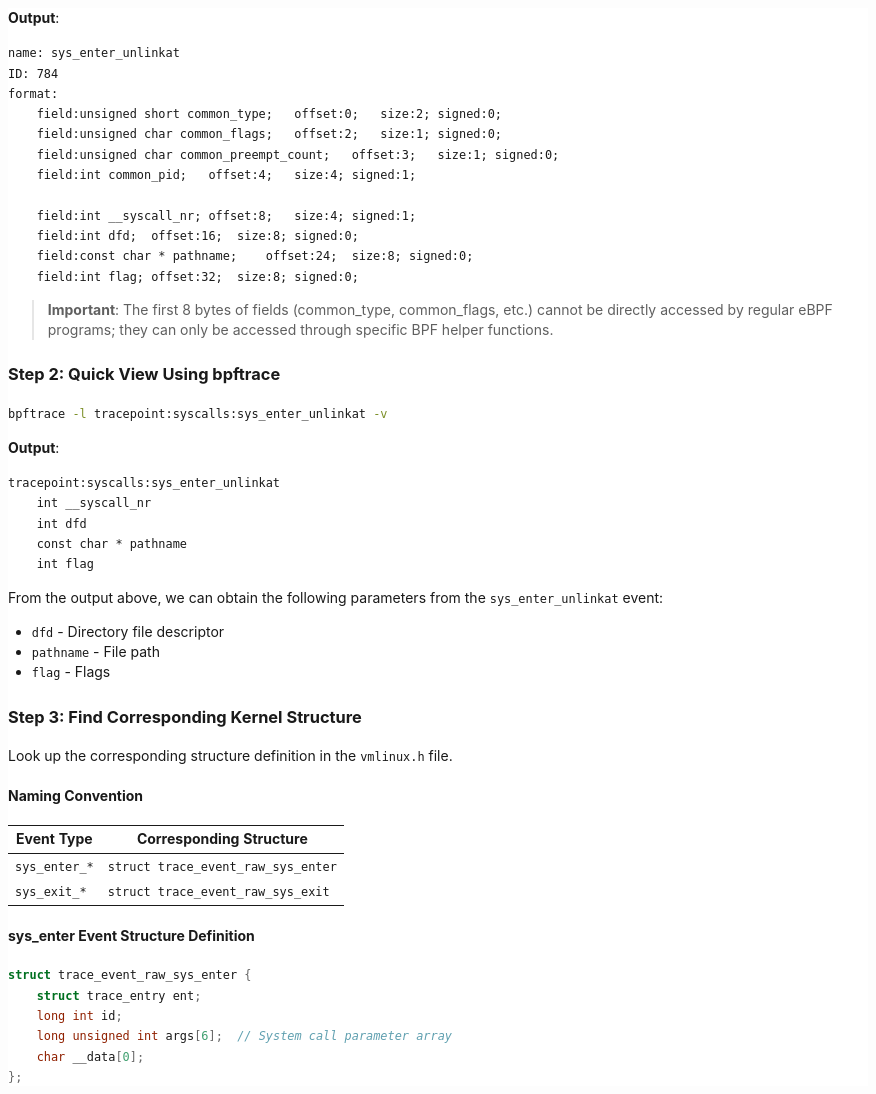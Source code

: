 **Output**:
```
name: sys_enter_unlinkat
ID: 784
format:
	field:unsigned short common_type;	offset:0;	size:2;	signed:0;
	field:unsigned char common_flags;	offset:2;	size:1;	signed:0;
	field:unsigned char common_preempt_count;	offset:3;	size:1;	signed:0;
	field:int common_pid;	offset:4;	size:4;	signed:1;

	field:int __syscall_nr;	offset:8;	size:4;	signed:1;
	field:int dfd;	offset:16;	size:8;	signed:0;
	field:const char * pathname;	offset:24;	size:8;	signed:0;
	field:int flag;	offset:32;	size:8;	signed:0;
```

> **Important**: The first 8 bytes of fields (common_type, common_flags, etc.) cannot be directly accessed by regular eBPF programs; they can only be accessed through specific BPF helper functions.

### Step 2: Quick View Using bpftrace

```bash
bpftrace -l tracepoint:syscalls:sys_enter_unlinkat -v
```

**Output**:

```
tracepoint:syscalls:sys_enter_unlinkat
    int __syscall_nr
    int dfd
    const char * pathname
    int flag
```

From the output above, we can obtain the following parameters from the `sys_enter_unlinkat` event:
- `dfd` - Directory file descriptor
- `pathname` - File path
- `flag` - Flags

### Step 3: Find Corresponding Kernel Structure

Look up the corresponding structure definition in the `vmlinux.h` file.

#### Naming Convention

| Event Type | Corresponding Structure |
|-----------|------------------------|
| `sys_enter_*` | `struct trace_event_raw_sys_enter` |
| `sys_exit_*` | `struct trace_event_raw_sys_exit` |

#### sys_enter Event Structure Definition

```c
struct trace_event_raw_sys_enter {
    struct trace_entry ent;
    long int id;
    long unsigned int args[6];  // System call parameter array
    char __data[0];
};
```
